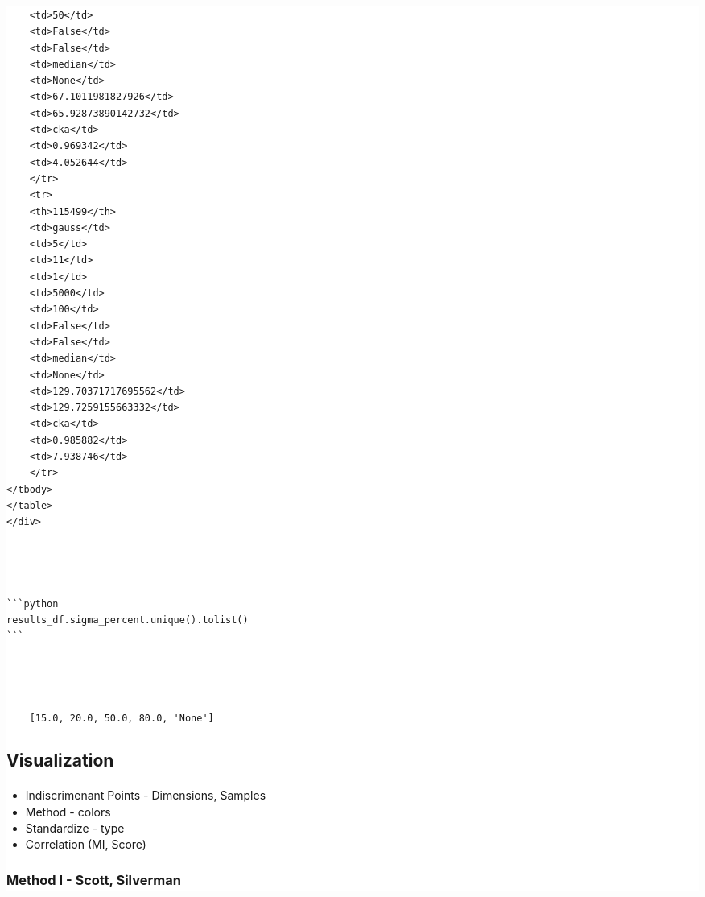         <td>50</td>
        <td>False</td>
        <td>False</td>
        <td>median</td>
        <td>None</td>
        <td>67.1011981827926</td>
        <td>65.92873890142732</td>
        <td>cka</td>
        <td>0.969342</td>
        <td>4.052644</td>
        </tr>
        <tr>
        <th>115499</th>
        <td>gauss</td>
        <td>5</td>
        <td>11</td>
        <td>1</td>
        <td>5000</td>
        <td>100</td>
        <td>False</td>
        <td>False</td>
        <td>median</td>
        <td>None</td>
        <td>129.70371717695562</td>
        <td>129.7259155663332</td>
        <td>cka</td>
        <td>0.985882</td>
        <td>7.938746</td>
        </tr>
    </tbody>
    </table>
    </div>




    ```python
    results_df.sigma_percent.unique().tolist()
    ```




        [15.0, 20.0, 50.0, 80.0, 'None']



## Visualization

* Indiscrimenant Points - Dimensions, Samples
* Method - colors
* Standardize - type
* Correlation (MI, Score)

### Method I - Scott, Silverman
